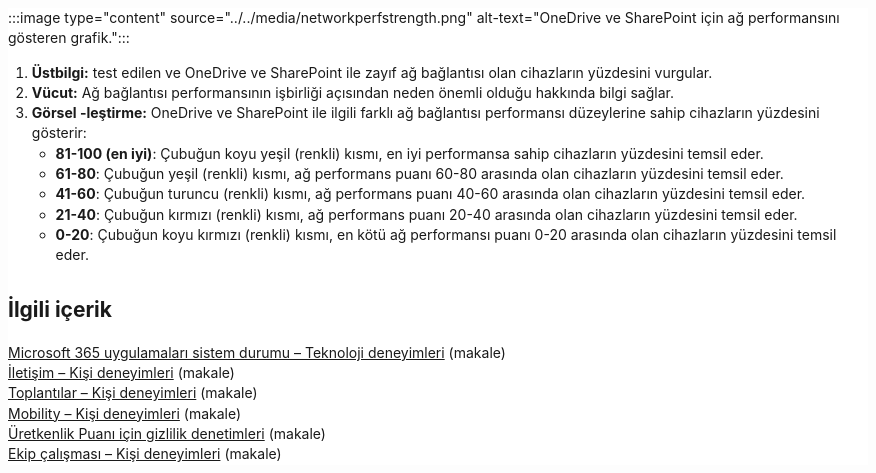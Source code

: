 :::image type="content" source="../../media/networkperfstrength.png" alt-text="OneDrive ve SharePoint için ağ performansını gösteren grafik.":::

1. **Üstbilgi:** test edilen ve OneDrive ve SharePoint ile zayıf ağ bağlantısı olan cihazların yüzdesini vurgular. 
2. **Vücut:** Ağ bağlantısı performansının işbirliği açısından neden önemli olduğu hakkında bilgi sağlar. 
3. **Görsel -leştirme:** OneDrive ve SharePoint ile ilgili farklı ağ bağlantısı performansı düzeylerine sahip cihazların yüzdesini gösterir:
      - **81-100 (en iyi)**: Çubuğun koyu yeşil (renkli) kısmı, en iyi performansa sahip cihazların yüzdesini temsil eder.
      - **61-80**: Çubuğun yeşil (renkli) kısmı, ağ performans puanı 60-80 arasında olan cihazların yüzdesini temsil eder. 
      - **41-60**: Çubuğun turuncu (renkli) kısmı, ağ performans puanı 40-60 arasında olan cihazların yüzdesini temsil eder. 
      - **21-40**: Çubuğun kırmızı (renkli) kısmı, ağ performans puanı 20-40 arasında olan cihazların yüzdesini temsil eder. 
      - **0-20**: Çubuğun koyu kırmızı (renkli) kısmı, en kötü ağ performansı puanı 0-20 arasında olan cihazların yüzdesini temsil eder. 

## <a name="related-content"></a>İlgili içerik

[Microsoft 365 uygulamaları sistem durumu – Teknoloji deneyimleri](apps-health.md) (makale)\
[İletişim – Kişi deneyimleri](communication.md) (makale)\
[Toplantılar – Kişi deneyimleri](meetings.md) (makale)\
[Mobility – Kişi deneyimleri](mobility.md) (makale)\
[Üretkenlik Puanı için gizlilik denetimleri](privacy.md) (makale)\
[Ekip çalışması – Kişi deneyimleri](teamwork.md) (makale)
